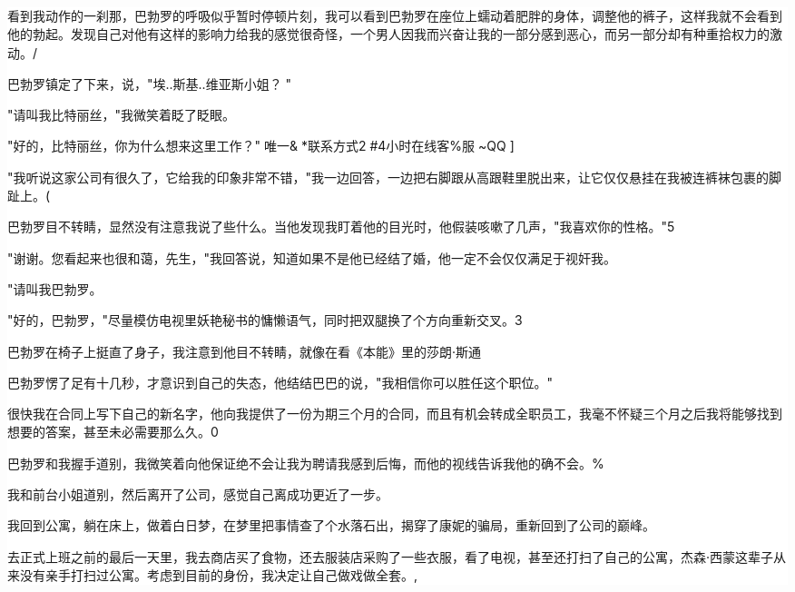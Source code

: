 
看到我动作的一刹那，巴勃罗的呼吸似乎暂时停顿片刻，我可以看到巴勃罗在座位上蠕动着肥胖的身体，调整他的裤子，这样我就不会看到他的勃起。发现自己对他有这样的影响力给我的感觉很奇怪，一个男人因我而兴奋让我的一部分感到恶心，而另一部分却有种重拾权力的激动。/





巴勃罗镇定了下来，说，"埃..斯基..维亚斯小姐？ "



"请叫我比特丽丝，"我微笑着眨了眨眼。



"好的，比特丽丝，你为什么想来这里工作？" 唯一& *联系方式2 #4小时在线客%服 ~QQ ]





"我听说这家公司有很久了，它给我的印象非常不错，"我一边回答，一边把右脚跟从高跟鞋里脱出来，让它仅仅悬挂在我被连裤袜包裹的脚趾上。(



巴勃罗目不转睛，显然没有注意我说了些什么。当他发现我盯着他的目光时，他假装咳嗽了几声，"我喜欢你的性格。"5



"谢谢。您看起来也很和蔼，先生，"我回答说，知道如果不是他已经结了婚，他一定不会仅仅满足于视奸我。





"请叫我巴勃罗。





"好的，巴勃罗，"尽量模仿电视里妖艳秘书的慵懒语气，同时把双腿换了个方向重新交叉。3



巴勃罗在椅子上挺直了身子，我注意到他目不转睛，就像在看《本能》里的莎朗·斯通





巴勃罗愣了足有十几秒，才意识到自己的失态，他结结巴巴的说，"我相信你可以胜任这个职位。"





很快我在合同上写下自己的新名字，他向我提供了一份为期三个月的合同，而且有机会转成全职员工，我毫不怀疑三个月之后我将能够找到想要的答案，甚至未必需要那么久。0





巴勃罗和我握手道别，我微笑着向他保证绝不会让我为聘请我感到后悔，而他的视线告诉我他的确不会。%



我和前台小姐道别，然后离开了公司，感觉自己离成功更近了一步。





我回到公寓，躺在床上，做着白日梦，在梦里把事情查了个水落石出，揭穿了康妮的骗局，重新回到了公司的巅峰。



去正式上班之前的最后一天里，我去商店买了食物，还去服装店采购了一些衣服，看了电视，甚至还打扫了自己的公寓，杰森·西蒙这辈子从来没有亲手打扫过公寓。考虑到目前的身份，我决定让自己做戏做全套。,
